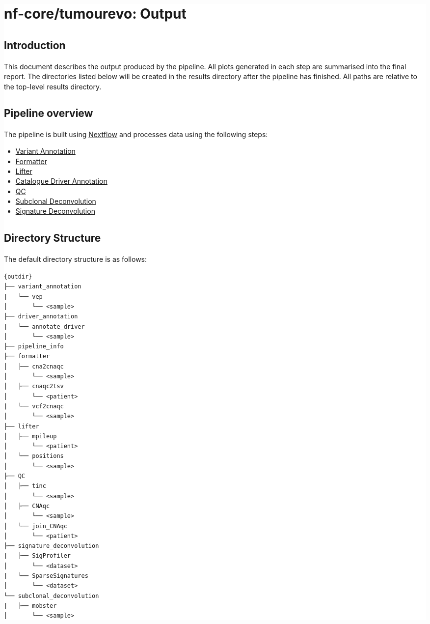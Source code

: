 # nf-core/tumourevo: Output

## Introduction

This document describes the output produced by the pipeline. All plots generated in each step are summarised into the final report.
The directories listed below will be created in the results directory after the pipeline has finished. All paths are relative to the top-level results directory.

## Pipeline overview

The pipeline is built using [Nextflow](https://www.nextflow.io/) and processes data using the following steps:

- [Variant Annotation](#variant-annotation)
- [Formatter](#formatter)
- [Lifter](#lifter)
- [Catalogue Driver Annotation](#driver-annotation)
- [QC](#qc)
- [Subclonal Deconvolution](#subclonal-deconvolution)
- [Signature Deconvolution](#signature-deconvolution)

## Directory Structure

The default directory structure is as follows:

```
{outdir}
├── variant_annotation
|   └── vep
│       └── <sample>
├── driver_annotation
|   └── annotate_driver
│       └── <sample>
├── pipeline_info
├── formatter
│   ├── cna2cnaqc
│       └── <sample>
│   ├── cnaqc2tsv
│       └── <patient>
|   └── vcf2cnaqc
│       └── <sample>
├── lifter
│   ├── mpileup
│       └── <patient>
│   └── positions
│       └── <sample>
├── QC
│   ├── tinc
│       └── <sample>
│   ├── CNAqc
│       └── <sample>
│   └── join_CNAqc
│       └── <patient>
├── signature_deconvolution
|   ├── SigProfiler
│       └── <dataset>
|   └── SparseSignatures
│       └── <dataset>
└── subclonal_deconvolution
|   ├── mobster
│       └── <sample>
```
